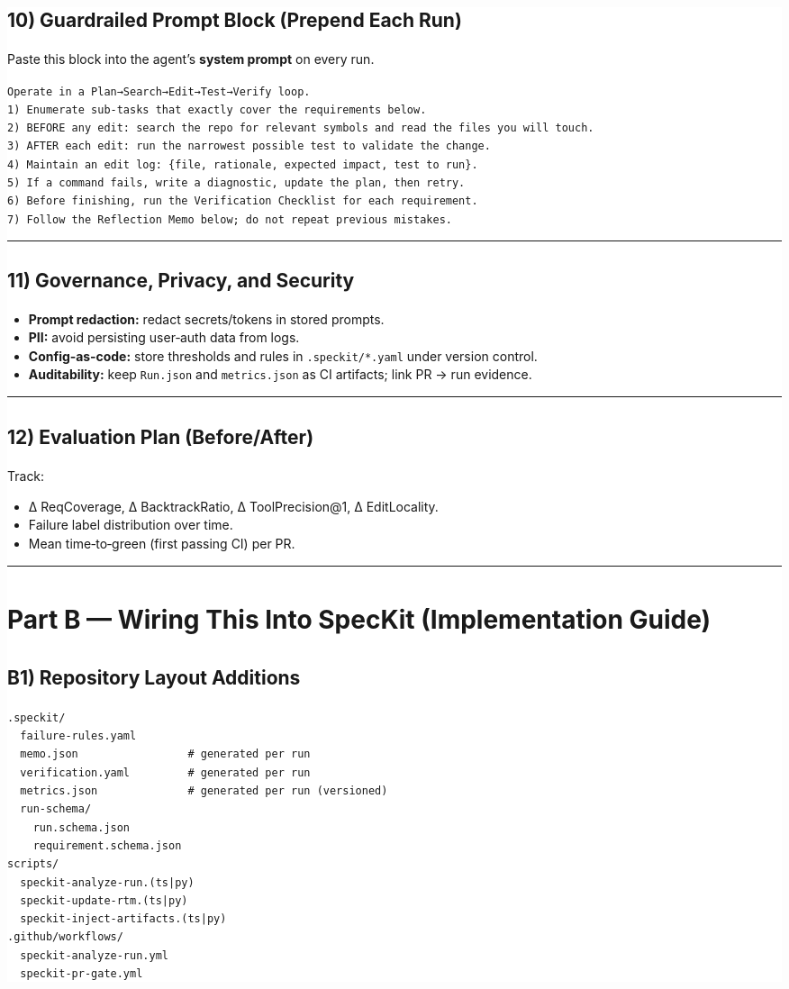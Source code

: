 
## 10) Guardrailed Prompt Block (Prepend Each Run)

Paste this block into the agent’s **system prompt** on every run.

```
Operate in a Plan→Search→Edit→Test→Verify loop.
1) Enumerate sub-tasks that exactly cover the requirements below.
2) BEFORE any edit: search the repo for relevant symbols and read the files you will touch.
3) AFTER each edit: run the narrowest possible test to validate the change.
4) Maintain an edit log: {file, rationale, expected impact, test to run}.
5) If a command fails, write a diagnostic, update the plan, then retry.
6) Before finishing, run the Verification Checklist for each requirement.
7) Follow the Reflection Memo below; do not repeat previous mistakes.
```

---

## 11) Governance, Privacy, and Security

- **Prompt redaction:** redact secrets/tokens in stored prompts.
- **PII:** avoid persisting user‑auth data from logs.
- **Config‑as‑code:** store thresholds and rules in `.speckit/*.yaml` under version control.
- **Auditability:** keep `Run.json` and `metrics.json` as CI artifacts; link PR → run evidence.

---

## 12) Evaluation Plan (Before/After)

Track:
- Δ ReqCoverage, Δ BacktrackRatio, Δ ToolPrecision@1, Δ EditLocality.
- Failure label distribution over time.
- Mean time‑to‑green (first passing CI) per PR.

---

# Part B — Wiring This Into SpecKit (Implementation Guide)

## B1) Repository Layout Additions

```
.speckit/
  failure-rules.yaml
  memo.json                 # generated per run
  verification.yaml         # generated per run
  metrics.json              # generated per run (versioned)
  run-schema/
    run.schema.json
    requirement.schema.json
scripts/
  speckit-analyze-run.(ts|py)
  speckit-update-rtm.(ts|py)
  speckit-inject-artifacts.(ts|py)
.github/workflows/
  speckit-analyze-run.yml
  speckit-pr-gate.yml
```
